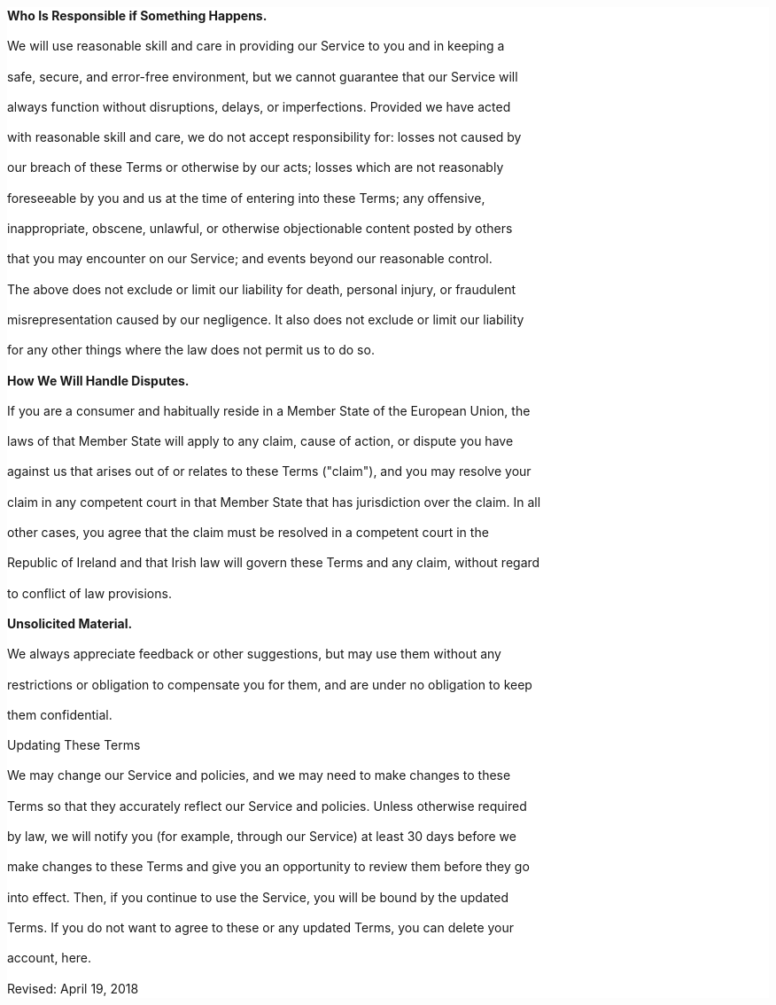**Who Is Responsible if Something Happens.**

We will use reasonable skill and care in providing our Service to you and in keeping a

safe, secure, and error-free environment, but we cannot guarantee that our Service will

always function without disruptions, delays, or imperfections. Provided we have acted

with reasonable skill and care, we do not accept responsibility for: losses not caused by

our breach of these Terms or otherwise by our acts; losses which are not reasonably

foreseeable by you and us at the time of entering into these Terms; any offensive,

inappropriate, obscene, unlawful, or otherwise objectionable content posted by others

that you may encounter on our Service; and events beyond our reasonable control.

The above does not exclude or limit our liability for death, personal injury, or fraudulent

misrepresentation caused by our negligence. It also does not exclude or limit our liability

for any other things where the law does not permit us to do so.

**How We Will Handle Disputes.**

If you are a consumer and habitually reside in a Member State of the European Union, the

laws of that Member State will apply to any claim, cause of action, or dispute you have

against us that arises out of or relates to these Terms ("claim"), and you may resolve your

claim in any competent court in that Member State that has jurisdiction over the claim. In all

other cases, you agree that the claim must be resolved in a competent court in the

Republic of Ireland and that Irish law will govern these Terms and any claim, without regard

to conflict of law provisions. 

**Unsolicited Material.**

We always appreciate feedback or other suggestions, but may use them without any

restrictions or obligation to compensate you for them, and are under no obligation to keep

them confidential.

Updating These Terms

We may change our Service and policies, and we may need to make changes to these

Terms so that they accurately reflect our Service and policies. Unless otherwise required

by law, we will notify you (for example, through our Service) at least 30 days before we

make changes to these Terms and give you an opportunity to review them before they go

into effect. Then, if you continue to use the Service, you will be bound by the updated

Terms. If you do not want to agree to these or any updated Terms, you can delete your

account, here.

Revised: April 19, 2018

